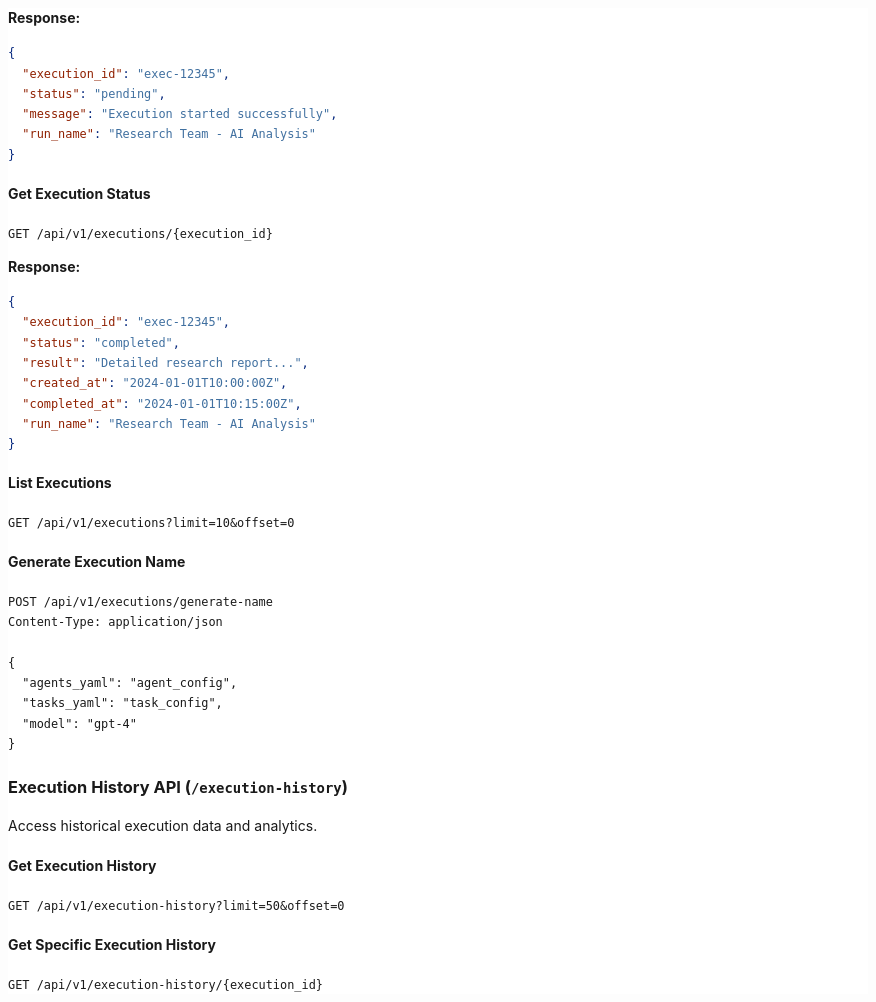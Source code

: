 **Response:**
```json
{
  "execution_id": "exec-12345",
  "status": "pending",
  "message": "Execution started successfully",
  "run_name": "Research Team - AI Analysis"
}
```

#### Get Execution Status
```http
GET /api/v1/executions/{execution_id}
```

**Response:**
```json
{
  "execution_id": "exec-12345",
  "status": "completed",
  "result": "Detailed research report...",
  "created_at": "2024-01-01T10:00:00Z",
  "completed_at": "2024-01-01T10:15:00Z",
  "run_name": "Research Team - AI Analysis"
}
```

#### List Executions
```http
GET /api/v1/executions?limit=10&offset=0
```

#### Generate Execution Name
```http
POST /api/v1/executions/generate-name
Content-Type: application/json

{
  "agents_yaml": "agent_config",
  "tasks_yaml": "task_config",
  "model": "gpt-4"
}
```

### Execution History API (`/execution-history`)

Access historical execution data and analytics.

#### Get Execution History
```http
GET /api/v1/execution-history?limit=50&offset=0
```

#### Get Specific Execution History
```http
GET /api/v1/execution-history/{execution_id}
```
